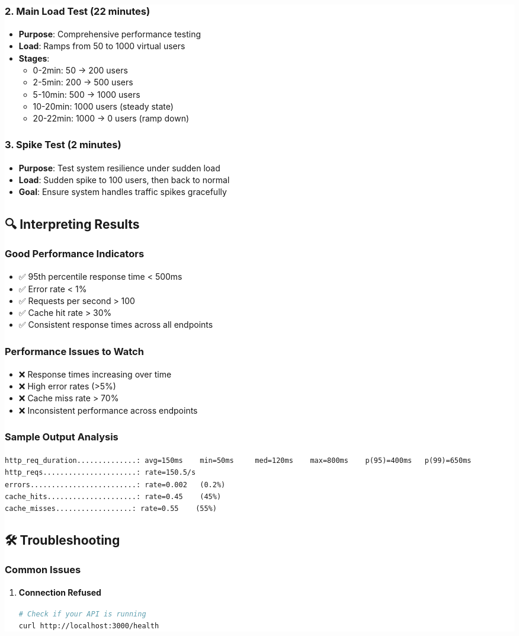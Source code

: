 ### 2. Main Load Test (22 minutes)
- **Purpose**: Comprehensive performance testing
- **Load**: Ramps from 50 to 1000 virtual users
- **Stages**:
  - 0-2min: 50 → 200 users
  - 2-5min: 200 → 500 users
  - 5-10min: 500 → 1000 users
  - 10-20min: 1000 users (steady state)
  - 20-22min: 1000 → 0 users (ramp down)

### 3. Spike Test (2 minutes)
- **Purpose**: Test system resilience under sudden load
- **Load**: Sudden spike to 100 users, then back to normal
- **Goal**: Ensure system handles traffic spikes gracefully

## 🔍 Interpreting Results

### Good Performance Indicators
- ✅ 95th percentile response time < 500ms
- ✅ Error rate < 1%
- ✅ Requests per second > 100
- ✅ Cache hit rate > 30%
- ✅ Consistent response times across all endpoints

### Performance Issues to Watch
- ❌ Response times increasing over time
- ❌ High error rates (>5%)
- ❌ Cache miss rate > 70%
- ❌ Inconsistent performance across endpoints

### Sample Output Analysis
```
http_req_duration..............: avg=150ms    min=50ms     med=120ms    max=800ms    p(95)=400ms   p(99)=650ms
http_reqs......................: rate=150.5/s
errors.........................: rate=0.002   (0.2%)
cache_hits.....................: rate=0.45    (45%)
cache_misses..................: rate=0.55    (55%)
```

## 🛠️ Troubleshooting

### Common Issues

1. **Connection Refused**
   ```bash
   # Check if your API is running
   curl http://localhost:3000/health
   ```
